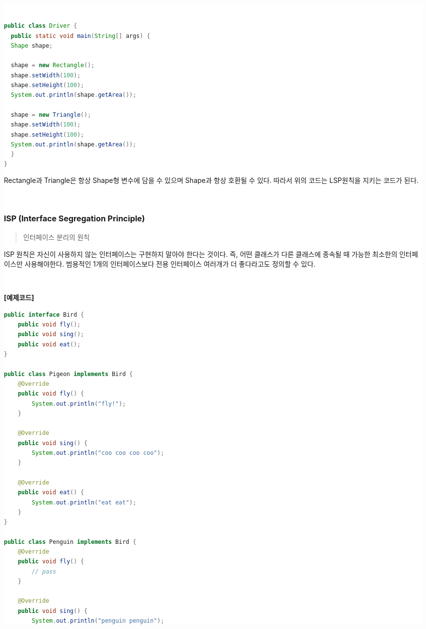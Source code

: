 <br>

```java
public class Driver {
  public static void main(String[] args) {
  Shape shape;

  shape = new Rectangle();
  shape.setWidth(100);
  shape.setHeight(100);
  System.out.println(shape.getArea());

  shape = new Triangle();
  shape.setWidth(100);
  shape.setHeight(100);
  System.out.println(shape.getArea());
  }
}
```
Rectangle과 Triangle은 항상 Shape형 변수에 담을 수 있으며 Shape과 항상 호환될 수 있다. 따라서 위의 코드는 LSP원칙을 지키는 코드가 된다.

<br>

### ISP (Interface Segregation Principle)

>  인터페이스 분리의 원칙

ISP 원칙은 자신이 사용하지 않는 인터페이스는 구현하지 말아야 한다는 것이다. 즉, 어떤 클래스가 다른 클래스에 종속될 때 가능한 최소한의 인터페이스만 사용해야한다. 범용적인 1개의 인터페이스보다 전용 인터페이스 여러개가 더 좋다라고도 정의할 수 있다.

<br>

**[예제코드]**

```java
public interface Bird {
    public void fly();
    public void sing();
    public void eat();
}

public class Pigeon implements Bird {
    @Override
    public void fly() {
        System.out.println("fly!");
    }

    @Override
    public void sing() {
        System.out.println("coo coo coo coo");
    }

    @Override
    public void eat() {
        System.out.println("eat eat");
    }
}

public class Penguin implements Bird {
    @Override
    public void fly() {
        // pass
    }

    @Override
    public void sing() {
        System.out.println("penguin penguin");
```